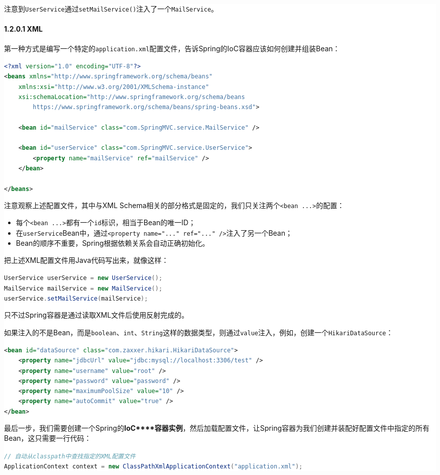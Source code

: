注意到`UserService`通过`setMailService()`注入了一个`MailService`。



#### 1.2.0.1 XML

第一种方式是编写一个特定的`application.xml`配置文件，告诉Spring的IoC容器应该如何创建并组装Bean：

```XML
<?xml version="1.0" encoding="UTF-8"?>
<beans xmlns="http://www.springframework.org/schema/beans"
    xmlns:xsi="http://www.w3.org/2001/XMLSchema-instance"
    xsi:schemaLocation="http://www.springframework.org/schema/beans
        https://www.springframework.org/schema/beans/spring-beans.xsd">

    <bean id="mailService" class="com.SpringMVC.service.MailService" />

    <bean id="userService" class="com.SpringMVC.service.UserService">
        <property name="mailService" ref="mailService" />
    </bean>

</beans>
```

注意观察上述配置文件，其中与XML Schema相关的部分格式是固定的，我们只关注两个`<bean ...>`的配置：

- 每个`<bean ...>`都有一个`id`标识，相当于Bean的唯一ID；
- 在`userService`Bean中，通过`<property name="..." ref="..." />`注入了另一个Bean；
- Bean的顺序不重要，Spring根据依赖关系会自动正确初始化。

把上述XML配置文件用Java代码写出来，就像这样：

```Java
UserService userService = new UserService();
MailService mailService = new MailService();
userService.setMailService(mailService);
```

只不过Spring容器是通过读取XML文件后使用反射完成的。

如果注入的不是Bean，而是`boolean`、`int`、`String`这样的数据类型，则通过`value`注入，例如，创建一个`HikariDataSource`：

```XML
<bean id="dataSource" class="com.zaxxer.hikari.HikariDataSource">
    <property name="jdbcUrl" value="jdbc:mysql://localhost:3306/test" />
    <property name="username" value="root" />
    <property name="password" value="password" />
    <property name="maximumPoolSize" value="10" />
    <property name="autoCommit" value="true" />
</bean>
```

最后一步，我们需要创建一个Spring的**IoC****容器实例**，然后加载配置文件，让Spring容器为我们创建并装配好配置文件中指定的所有Bean，这只需要一行代码：

```Java
// 自动从classpath中查找指定的XML配置文件
ApplicationContext context = new ClassPathXmlApplicationContext("application.xml");
```
